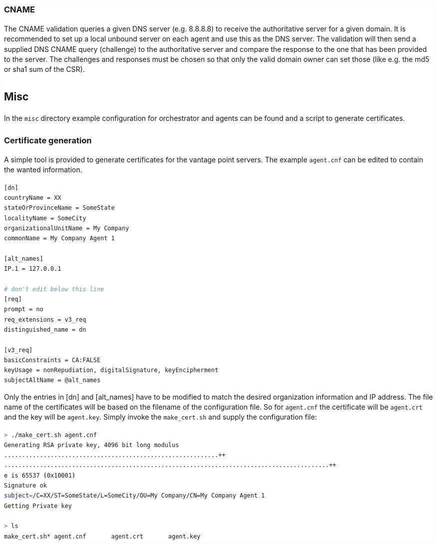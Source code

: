 ### CNAME

The CNAME validation queries a given DNS server (e.g. 8.8.8.8) to receive the
authoritative server for a given domain.  It is recommended to set up a local
unbound server on each agent and use this as the DNS server.  The validation
will then send a supplied DNS CNAME query (challenge) to the authoritative
server and compare the response to the one that has been provided to the
server.  The challenges and responses must be chosen so that only the valid
domain owner can set those (like e.g. the md5 or sha1 sum of the CSR).

## Misc

In the `misc` directory example configuration for orchestrator and agents can
be found and a script to generate certificates.

### Certificate generation

A simple tool is provided to generate certificates for the vantage point
servers. The example `agent.cnf` can be edited to contain the wanted information.

```bash
[dn]
countryName = XX
stateOrProvinceName = SomeState
localityName = SomeCity
organizationalUnitName = My Company
commonName = My Company Agent 1

[alt_names]
IP.1 = 127.0.0.1

# don't edit below this line
[req]
prompt = no
req_extensions = v3_req
distinguished_name = dn

[v3_req]
basicConstraints = CA:FALSE
keyUsage = nonRepudiation, digitalSignature, keyEncipherment
subjectAltName = @alt_names
```

Only the entries in [dn] and [alt_names] have to be modified to match the
desired organization information and IP address. The file name of the
certificates will be based on the filename of the configuration file.  So for
`agent.cnf` the certificate will be `agent.crt` and the key will be
`agent.key`.  Simply invoke the `make_cert.sh` and supply the configuration
file:

```bash
> ./make_cert.sh agent.cnf
Generating RSA private key, 4096 bit long modulus
............................................................++
...........................................................................................++
e is 65537 (0x10001)
Signature ok
subject=/C=XX/ST=SomeState/L=SomeCity/OU=My Company/CN=My Company Agent 1
Getting Private key

> ls
make_cert.sh* agent.cnf       agent.crt       agent.key
```
